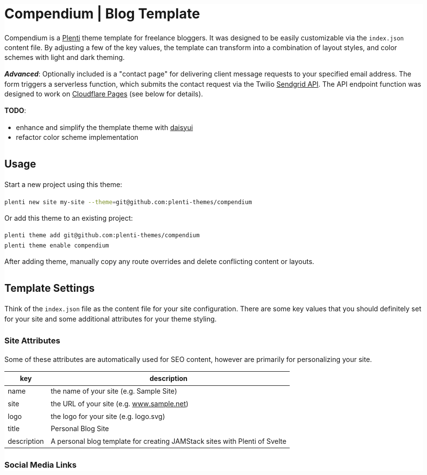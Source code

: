 # Compendium | Blog Template

Compendium is a [Plenti](https://plenti.co/themes) theme template for freelance bloggers. It was designed to be easily customizable via the `index.json` content file. By adjusting a few of the key values, the template can transform into a combination of layout styles, and color schemes with light and dark theming.

***Advanced***: Optionally included is a "contact page" for delivering client message requests to your specified email address. The form triggers a serverless function, which submits the contact request via the Twilio [Sendgrid API](https://sendgrid.com/). The API endpoint function was designed to work on [Cloudflare Pages](https://pages.cloudflare.com/) (see below for details).

**TODO**:
* enhance and simplify the themplate theme with [daisyui](https://daisyui.com/)
* refactor color scheme implementation

## Usage

Start a new project using this theme:

``` bash
plenti new site my-site --theme=git@github.com:plenti-themes/compendium
```

Or add this theme to an existing project:

``` bash
plenti theme add git@github.com:plenti-themes/compendium
plenti theme enable compendium
```

After adding theme, manually copy any route overrides and delete conflicting content or layouts.


## Template Settings 

Think of the `index.json` file as the content file for your site configuration. There are some key values that you should definitely set for your site and some additional attributes for your theme styling.

### Site Attributes

Some of these attributes are automatically used for SEO content, however are primarily for personalizing your site.

key | description
--- | ---
name | the name of your site (e.g. Sample Site)
site | the URL of your site (e.g. www.sample.net)
logo | the logo for your site (e.g. logo.svg)
title | Personal Blog Site
description | A personal blog template for creating JAMStack sites with Plenti of Svelte

### Social Media Links
